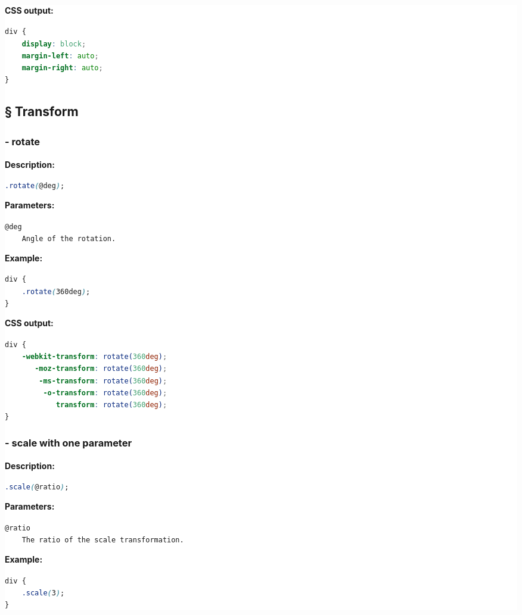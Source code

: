 **CSS output:**
```css
div {
	display: block;
	margin-left: auto;
	margin-right: auto;
}
```

## &sect;&nbsp;Transform
### <a name="rotate"></a>- rotate
**Description:**
```css
.rotate(@deg);
```

**Parameters:**

	@deg
		Angle of the rotation.
	
**Example:**
```css
div {
	.rotate(360deg);
}
```

**CSS output:**
```css
div {
	-webkit-transform: rotate(360deg);
	   -moz-transform: rotate(360deg);
	    -ms-transform: rotate(360deg);
	     -o-transform: rotate(360deg);
	        transform: rotate(360deg);
}
```

### <a name="scale with one parameter"></a>- scale with one parameter
**Description:**
```css
.scale(@ratio);
```

**Parameters:**

	@ratio
		The ratio of the scale transformation.
	
**Example:**
```css
div {
	.scale(3);
}
```
